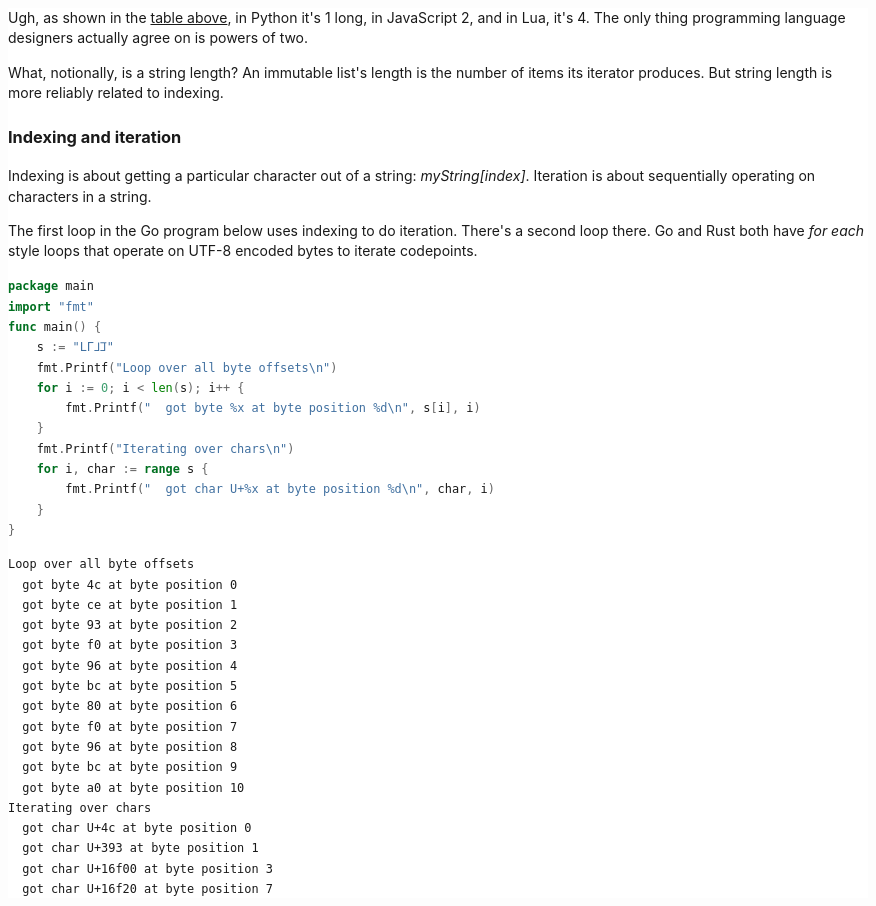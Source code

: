 </div>

Ugh, as shown in the [table above](#table-utfs), in Python it's 1 long, in JavaScript 2, and in Lua, it's 4.
The only thing programming language designers actually agree on is powers of two.

What, notionally, is a string length?
An immutable list's length is the number of items its iterator produces.
But string length is more reliably related to indexing.

### Indexing and iteration

Indexing is about getting a particular character out of a string: *myString\[index\]*.  Iteration is about sequentially operating on characters in a string.

The first loop in the Go program below uses indexing to do iteration.  There's a second loop there.  Go and Rust both have *for each* style loops that operate on UTF-8 encoded bytes to iterate codepoints.

<div class="grid" markdown">

```go
package main
import "fmt"
func main() {
	s := "LΓ𖼀𖼠"
	fmt.Printf("Loop over all byte offsets\n")
	for i := 0; i < len(s); i++ {
		fmt.Printf("  got byte %x at byte position %d\n", s[i], i)
	}
	fmt.Printf("Iterating over chars\n")
	for i, char := range s {
		fmt.Printf("  got char U+%x at byte position %d\n", char, i)
	}
}
```

```
Loop over all byte offsets
  got byte 4c at byte position 0
  got byte ce at byte position 1
  got byte 93 at byte position 2
  got byte f0 at byte position 3
  got byte 96 at byte position 4
  got byte bc at byte position 5
  got byte 80 at byte position 6
  got byte f0 at byte position 7
  got byte 96 at byte position 8
  got byte bc at byte position 9
  got byte a0 at byte position 10
Iterating over chars
  got char U+4c at byte position 0
  got char U+393 at byte position 1
  got char U+16f00 at byte position 3
  got char U+16f20 at byte position 7
```


[^1]: [The Python Standard Library &sect;3.13.2](https://docs.python.org/3/library/stdtypes.html#common-sequence-operations): Common Sequence Operations
[^2]: [Ecma262/2023 &sect;7.2.13](https://tc39.es/ecma262/2023/multipage/abstract-operations.html#sec-islessthan) *IsLessThan*
[Unicode scalar value]: https://www.unicode.org/glossary/#unicode_scalar_value
[^3]: [CPP Reference String classes](https://en.cppreference.com/w/cpp/string#String_classes_.28std::string_etc..29)
[^4]: [C# Language References &sect; Builtin types, Char](https://learn.microsoft.com/en-us/dotnet/csharp/language-reference/builtin-types/char)
[^5]: [C# Language References &sect; Proposal: Wait for Utf8 String type](https://learn.microsoft.com/en-us/dotnet/csharp/language-reference/proposals/csharp-11.0/utf8-string-literals#wait-for-utf8string-type)
[^6]: [.NET API System.String.GetEnumerator](https://learn.microsoft.com/en-us/dotnet/api/system.string.getenumerator?view=net-9.0#system-string-getenumerator)
[^7]: [Optimizing String Memory Usage in Java 11](https://medium.com/@brijesh.sriv.misc/optimizing-string-memory-usage-in-java-11-4c34f4a1a08a#what-are-compact-strings)
[^8]: [Java Language Specification &sect; 4.2.1 Integral Types And Values](https://docs.oracle.com/javase/specs/jls/se17/html/jls-4.html#jls-4.2.1)
[^9]: [ES262 &sect; 4.4.20 String value](https://262.ecma-international.org/15.0/index.html?_gl=1*13caml0*_ga*MzQ3Nzc2MzM0LjE3NDQzOTM3MDY.*_ga_TDCK4DWEPP*MTc0NDM5MzcwNi4xLjAuMTc0NDM5MzcwNi4wLjAuMA..#sec-terms-and-definitions-string-value)
[^10]: [ES262 &sect; 7.2.13 IsLessThan part 3](https://262.ecma-international.org/15.0/index.html?_gl=1*13caml0*_ga*MzQ3Nzc2MzM0LjE3NDQzOTM3MDY.*_ga_TDCK4DWEPP*MTc0NDM5MzcwNi4xLjAuMTc0NDM5MzcwNi4wLjAuMA..#sec-islessthan)
[^11]: [ES262 &sect; 22.1.3.36 String.prototype \[ \@\@iterator \] \( \) part 3.c.i](https://262.ecma-international.org/15.0/index.html?_gl=1*13caml0*_ga*MzQ3Nzc2MzM0LjE3NDQzOTM3MDY.*_ga_TDCK4DWEPP*MTc0NDM5MzcwNi4xLjAuMTc0NDM5MzcwNi4wLjAuMA..#sec-string.prototype-@@iterator)
[^12]: [Go language specification &sect; String types](https://go.dev/ref/spec#String_types)
[^13]: [Go language specification &sect; String literals](https://go.dev/ref/spec#String_literals): "Implicitly UTF-8 encoded"
[^14]: [Go language specification &sect; Comparison operators](https://go.dev/ref/spec#Comparison_operators): "compared lexically byte-wise"
[^15]: [Go language specification &sect; For statements with range clause](https://go.dev/ref/spec#RangeClause): "iterates over the Unicode code-points"
[^16]: [Lua 5.4 Reference Manual &sect; 3.1 Lexical Conventions](https://www.lua.org/manual/5.4/manual.html#3.1): "The UTF-8 encoding of a Unicode character can be inserted in a literal string with the escape sequence `\u{XXX}`"
[^17a]: [Lua 5.4 Reference Manual &sect; 3.4.4 Relational Operators](https://www.lua.org/manual/5.4/manual.html#3.4.4): "compared according to the current Locale"
[^17b]: [Lua 4.0 Reference Manual &sect; 4.5.3 Relational Operators](https://www.lua.org/manual/4.0/manual.html#4.5.3): "compared using lexicographical order"
[^18]: [Lua 5.4 Reference Manual &sect; 3.4.7 The Length Operator](https://www.lua.org/manual/5.4/manual.html#3.4.7): "number of bytes"
[^19]: [PEP 393](https://peps.python.org/pep-0393/): "The Unicode string type is changed to support multiple internal representations, depending on the character with the largest Unicode ordinal (1, 2, or 4 bytes). This will allow a space-efficient representation in common cases, but give access to full UCS-4 on all systems."
[^20]: [Ruby Core-3.0.1 String &sect; new class method](https://ruby-doc.org/core-3.0.1/String.html#new-method): "new(string = '', encoding: encoding) → new_string"
[^21]: [class Encoding](https://docs.ruby-lang.org/en/2.1.0/Encoding.html#method-c-default_internal): the default inernal encoding can be changed at runtime
[^22]: [Ruby Core-3.0.1 String &sect; &lt;=&gt;](https://ruby-doc.org/core-3.0.1/String.html#method-i-3C-3D-3E): strings with different internal encodings are incomparable
[^23]: [Ruby Core-3.0.1 String &sect; length](https://ruby-doc.org/core-3.0.1/String.html#length-method): "count of characters (not bytes)"
[^24]: [Ruby Core-3.0.1 String &sect; \[\]](https://ruby-doc.org/core-3.0.1/String.html#5B-5D-method)
[^25]: Separate enumerators. See [Ruby Core-3.0.1 String &sect; each_byte, each_char, each_codepoint, each_grapheme_cluster](https://ruby-doc.org/core-3.0.1/String.html#each_byte-method)
[^26]: [Rust std &sect; struct.String UTF-8](https://doc.rust-lang.org/std/string/struct.String.html#utf-8): "Strings are always valid UTF-8."
[^27]: `String::from_utf8(vec![237, 160, 155])` produces *FromUtf8Err*
[^28a]: [Developer Foundation / class NSString](https://developer.apple.com/documentation/foundation/nsstring): "An NSString object encodes a Unicode-compliant text string, represented as a sequence of UTF–16 code units."
[^28b]: [Swift Forums: String’s ABI and UTF-8](https://forums.swift.org/t/string-s-abi-and-utf-8/17676): "native Swift strings are stored as UTF-8 where they were previously stored either as ASCII or UTF-16 depending on their contents. NSStrings are still lazily bridged in to String without copying."
[^29]: [The Swift Programming Language &sect; Strings and Characters / Counting Characters](https://docs.swift.org/swift-book/documentation/the-swift-programming-language/stringsandcharacters#Counting-Characters): "the number of characters in a string can’t be calculated without iterating through the string to determine its extended grapheme cluster boundaries"
[^30]: : [The Swift Programming Language &sect; Strings and Characters / String Indices](https://docs.swift.org/swift-book/documentation/the-swift-programming-language/stringsandcharacters/#String-Indices): "in order to determine which Character is at a particular position, you must iterate over each Unicode scalar from the start or end of that String. For this reason, Swift strings can’t be indexed by integer values."  That allows Swift to also provide [views](https://developer.apple.com/documentation/swift/string/unicodescalarview) of strings that enable parsing of grammars based on different code units.
[^31]: [The Swift Programming Language &sect; Strings and Characters / Working with Characters](https://docs.swift.org/swift-book/documentation/the-swift-programming-language/stringsandcharacters/#Working-with-Characters)
[^32]: [The Swift Programming Language &sect; Strings and Characters / Unicode Scalar Values](https://docs.swift.org/swift-book/documentation/the-swift-programming-language/stringsandcharacters/#Unicode-Scalar-Values)
[^33]: [String Index Overhaul](https://github.com/dabrahams/swift-evolution/blob/string-index-overhaul/proposals/NNNN-string-index-overhaul.md#introduction): "the opacity of these index types makes it difficult to record String or Substring positions in files or other archival forms, and reconstruct the original positions with respect to a deserialized String or Substring"
[boyer-moore-boost]: https://www.boost.org/doc/libs/1_63_0/doc/html/algorithm/Searching.html#the_boost_algorithm_library.Searching.BoyerMoore.notes